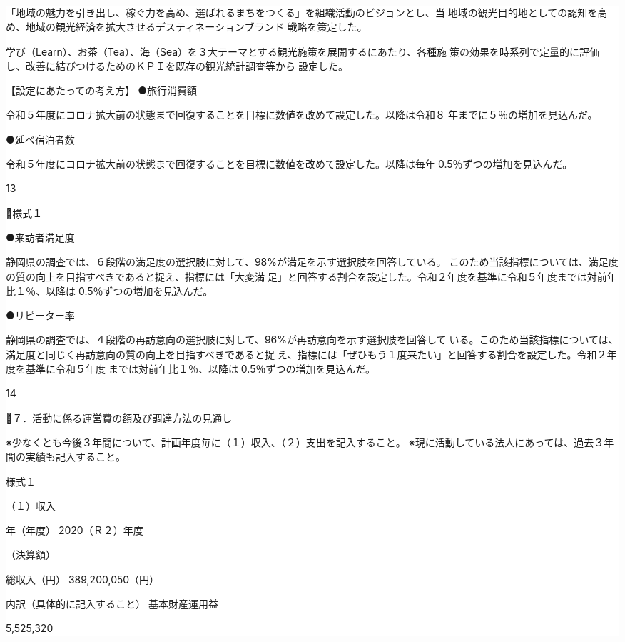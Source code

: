 「地域の魅力を引き出し、稼ぐ力を高め、選ばれるまちをつくる」を組織活動のビジョンとし、当
地域の観光目的地としての認知を高め、地域の観光経済を拡大させるデスティネーションブランド
戦略を策定した。

学び（Learn）、お茶（Tea）、海（Sea）を３大テーマとする観光施策を展開するにあたり、各種施
策の効果を時系列で定量的に評価し、改善に結びつけるためのＫＰＩを既存の観光統計調査等から
設定した。

【設定にあたっての考え方】
●旅行消費額

令和５年度にコロナ拡大前の状態まで回復することを目標に数値を改めて設定した。以降は令和８
年までに５％の増加を見込んだ。

●延べ宿泊者数

令和５年度にコロナ拡大前の状態まで回復することを目標に数値を改めて設定した。以降は毎年
0.5％ずつの増加を見込んだ。

13

様式１

●来訪者満足度

静岡県の調査では、６段階の満足度の選択肢に対して、98%が満足を示す選択肢を回答している。
このため当該指標については、満足度の質の向上を目指すべきであると捉え、指標には「大変満
足」と回答する割合を設定した。令和２年度を基準に令和５年度までは対前年比１％、以降は
0.5％ずつの増加を見込んだ。

●リピーター率

静岡県の調査では、４段階の再訪意向の選択肢に対して、96%が再訪意向を示す選択肢を回答して
いる。このため当該指標については、満足度と同じく再訪意向の質の向上を目指すべきであると捉
え、指標には「ぜひもう１度来たい」と回答する割合を設定した。令和２年度を基準に令和５年度
までは対前年比１％、以降は 0.5％ずつの増加を見込んだ。

14

７．活動に係る運営費の額及び調達方法の見通し

※少なくとも今後３年間について、計画年度毎に（１）収入、（２）支出を記入すること。
※現に活動している法人にあっては、過去３年間の実績も記入すること。

様式１

（１）収入

年（年度）
2020（Ｒ２）年度

（決算額）

総収入（円）
389,200,050（円）

内訳（具体的に記入すること）
基本財産運用益

5,525,320
